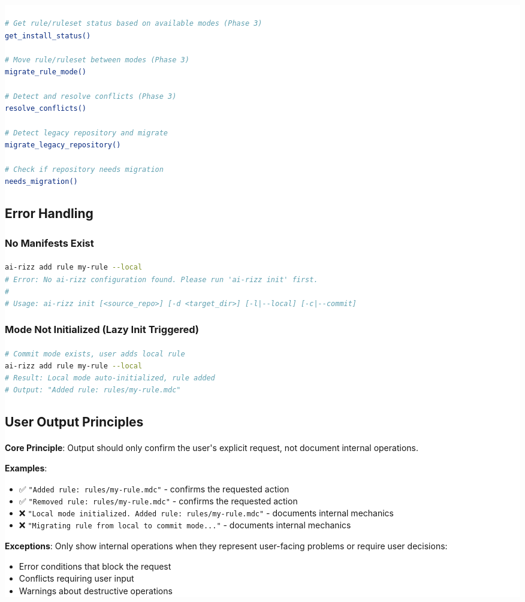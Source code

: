 ```bash

# Get rule/ruleset status based on available modes (Phase 3)
get_install_status()

# Move rule/ruleset between modes (Phase 3)
migrate_rule_mode()

# Detect and resolve conflicts (Phase 3)
resolve_conflicts()

# Detect legacy repository and migrate
migrate_legacy_repository()

# Check if repository needs migration
needs_migration()
```

## Error Handling

### No Manifests Exist
```bash
ai-rizz add rule my-rule --local
# Error: No ai-rizz configuration found. Please run 'ai-rizz init' first.
# 
# Usage: ai-rizz init [<source_repo>] [-d <target_dir>] [-l|--local] [-c|--commit]
```

### Mode Not Initialized (Lazy Init Triggered)
```bash
# Commit mode exists, user adds local rule
ai-rizz add rule my-rule --local
# Result: Local mode auto-initialized, rule added
# Output: "Added rule: rules/my-rule.mdc"
```

## User Output Principles

**Core Principle**: Output should only confirm the user's explicit request, not document internal operations.

**Examples**:
- ✅ `"Added rule: rules/my-rule.mdc"` - confirms the requested action
- ✅ `"Removed rule: rules/my-rule.mdc"` - confirms the requested action  
- ❌ `"Local mode initialized. Added rule: rules/my-rule.mdc"` - documents internal mechanics
- ❌ `"Migrating rule from local to commit mode..."` - documents internal mechanics

**Exceptions**: Only show internal operations when they represent user-facing problems or require user decisions:
- Error conditions that block the request
- Conflicts requiring user input
- Warnings about destructive operations
